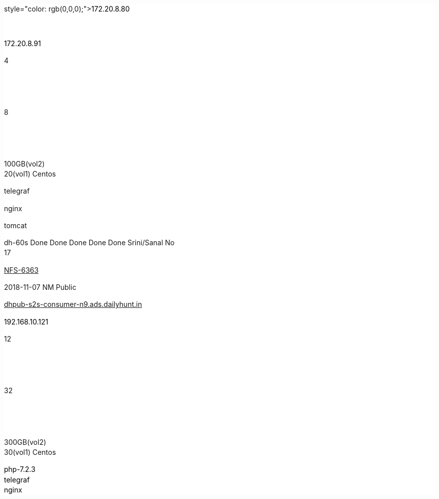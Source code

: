 style="color: rgb(0,0,0);"><span
style="color: rgb(0,0,0);">172.20.8.80</span><br />
</span></p>
<p><span style="color: rgb(0,0,0);"><span
style="color: rgb(0,0,0);"><br />
</span></span></p>
<p><span style="color: rgb(0,0,0);"><span
style="color: rgb(0,0,0);">172.20.8.91</span></span></p></td>
<td style="text-align: center;"><p>4</p>
<p><br />
</p>
<p><br />
</p></td>
<td style="text-align: center;"><p>8</p>
<p><br />
</p>
<p><br />
</p></td>
<td style="text-align: center;">100GB(vol2)<br />
20(vol1)</td>
<td>Centos</td>
<td style="text-align: center;"><p>telegraf</p>
<p>nginx</p>
<p>tomcat</p></td>
<td style="text-align: center;">dh-60s</td>
<td style="text-align: center;">Done</td>
<td style="text-align: center;">Done</td>
<td style="text-align: center;">Done</td>
<td style="text-align: center;">Done</td>
<td style="text-align: center;">Done</td>
<td style="text-align: center;">Srini/Sanal</td>
<td style="text-align: center;">No</td>
<td><br />
</td>
</tr>
<tr>
<td>17</td>
<td style="text-align: center;"><p><a
href="https://infrasupport.verse.in/browse/NFS-6363">NFS-6363</a></p></td>
<td style="text-align: center;"><span>2018-11-07</span></td>
<td><span>NM Public</span></td>
<td style="text-align: center;"><p><span style="color: rgb(0,0,0);">
<span style="color: rgb(0,0,0);"><a
href="http://dhpub-s2s-consumer-n9.ads.dailyhunt.in">dhpub-s2s-consumer-n9.ads.dailyhunt.in</a></span></span></p></td>
<td style="text-align: center;"><p><span
style="color: rgb(0,0,0);">192.168.10.121</span></p></td>
<td style="text-align: center;"><p>12</p>
<p><br />
</p>
<p><br />
</p></td>
<td style="text-align: center;"><p>32</p>
<p><br />
</p>
<p><br />
</p></td>
<td style="text-align: center;">300GB(vol2)<br />
30(vol1)</td>
<td>Centos</td>
<td style="text-align: center;"><p><span
style="color: rgb(0,0,0);">php-7.2.3</span><br />
<span style="color: rgb(0,0,0);">telegraf</span><br />
<span style="color: rgb(0,0,0);">nginx</span></p></td>